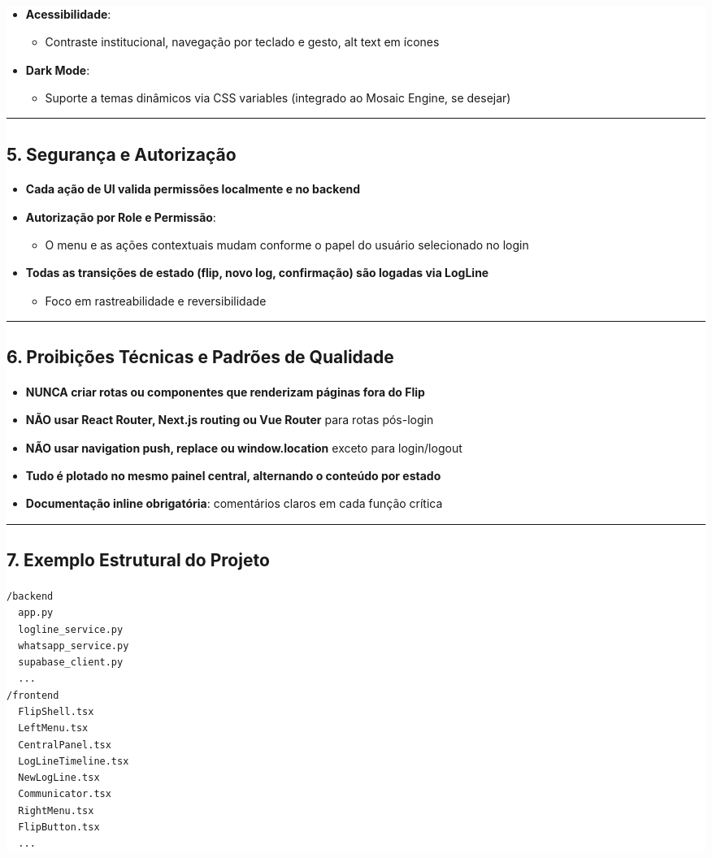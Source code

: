 *   **Acessibilidade**:
    
    *   Contraste institucional, navegação por teclado e gesto, alt text em ícones
        
*   **Dark Mode**:
    
    *   Suporte a temas dinâmicos via CSS variables (integrado ao Mosaic Engine, se desejar)
        

* * *

**5\. Segurança e Autorização**
-------------------------------

*   **Cada ação de UI valida permissões localmente e no backend**
    
*   **Autorização por Role e Permissão**:
    
    *   O menu e as ações contextuais mudam conforme o papel do usuário selecionado no login
        
*   **Todas as transições de estado (flip, novo log, confirmação) são logadas via LogLine**
    
    *   Foco em rastreabilidade e reversibilidade
        

* * *

**6\. Proibições Técnicas e Padrões de Qualidade**
--------------------------------------------------

*   **NUNCA criar rotas ou componentes que renderizam páginas fora do Flip**
    
*   **NÃO usar React Router, Next.js routing ou Vue Router** para rotas pós-login
    
*   **NÃO usar navigation push, replace ou window.location** exceto para login/logout
    
*   **Tudo é plotado no mesmo painel central, alternando o conteúdo por estado**
    
*   **Documentação inline obrigatória**: comentários claros em cada função crítica
    

* * *

**7\. Exemplo Estrutural do Projeto**
-------------------------------------

```
/backend
  app.py
  logline_service.py
  whatsapp_service.py
  supabase_client.py
  ...
/frontend
  FlipShell.tsx
  LeftMenu.tsx
  CentralPanel.tsx
  LogLineTimeline.tsx
  NewLogLine.tsx
  Communicator.tsx
  RightMenu.tsx
  FlipButton.tsx
  ...
```
